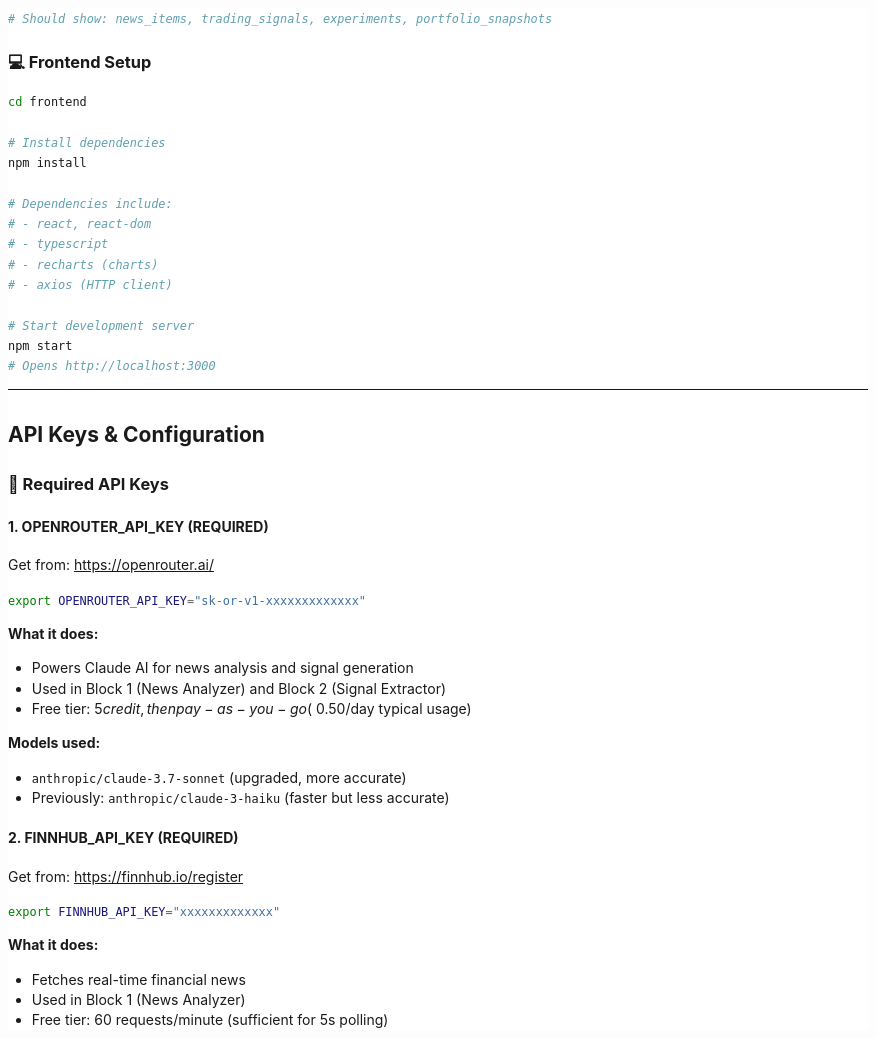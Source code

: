 ```bash
# Should show: news_items, trading_signals, experiments, portfolio_snapshots
```

### 💻 Frontend Setup

```bash
cd frontend

# Install dependencies
npm install

# Dependencies include:
# - react, react-dom
# - typescript
# - recharts (charts)
# - axios (HTTP client)

# Start development server
npm start
# Opens http://localhost:3000
```

---

## API Keys & Configuration

### 🔑 Required API Keys

#### 1. **OPENROUTER_API_KEY** (REQUIRED)
Get from: https://openrouter.ai/

```bash
export OPENROUTER_API_KEY="sk-or-v1-xxxxxxxxxxxxx"
```

**What it does:**
- Powers Claude AI for news analysis and signal generation
- Used in Block 1 (News Analyzer) and Block 2 (Signal Extractor)
- Free tier: $5 credit, then pay-as-you-go (~$0.50/day typical usage)

**Models used:**
- `anthropic/claude-3.7-sonnet` (upgraded, more accurate)
- Previously: `anthropic/claude-3-haiku` (faster but less accurate)

#### 2. **FINNHUB_API_KEY** (REQUIRED)
Get from: https://finnhub.io/register

```bash
export FINNHUB_API_KEY="xxxxxxxxxxxxx"
```

**What it does:**
- Fetches real-time financial news
- Used in Block 1 (News Analyzer)
- Free tier: 60 requests/minute (sufficient for 5s polling)

